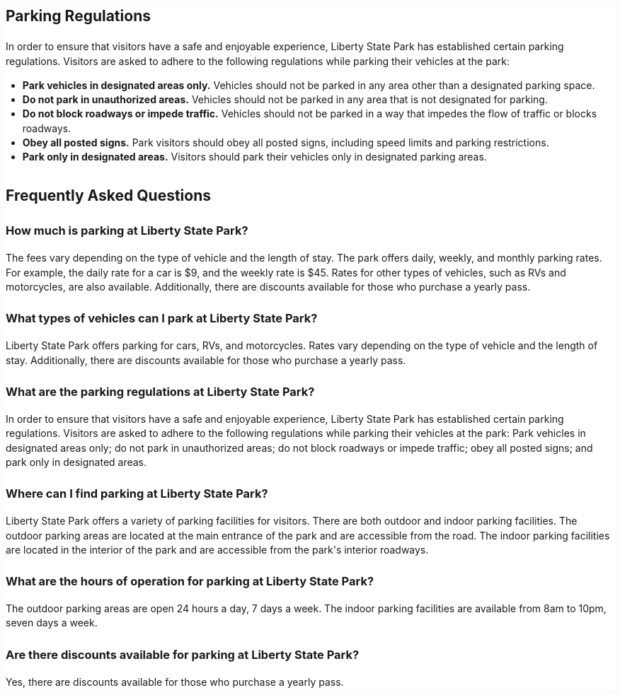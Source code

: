 <h2>Parking Regulations</h2>

<p>In order to ensure that visitors have a safe and enjoyable experience, Liberty State Park has established certain parking regulations. Visitors are asked to adhere to the following regulations while parking their vehicles at the park:</p>

<ul>
  <li><b>Park vehicles in designated areas only.</b> Vehicles should not be parked in any area other than a designated parking space.</li>
  <li><b>Do not park in unauthorized areas.</b> Vehicles should not be parked in any area that is not designated for parking.</li>
  <li><b>Do not block roadways or impede traffic.</b> Vehicles should not be parked in a way that impedes the flow of traffic or blocks roadways.</li>
  <li><b>Obey all posted signs.</b> Park visitors should obey all posted signs, including speed limits and parking restrictions.</li>
  <li><b>Park only in designated areas.</b> Visitors should park their vehicles only in designated parking areas.</li>
</ul>

<h2>Frequently Asked Questions</h2>

<h3>How much is parking at Liberty State Park?</h3>

<p>The fees vary depending on the type of vehicle and the length of stay. The park offers daily, weekly, and monthly parking rates. For example, the daily rate for a car is $9, and the weekly rate is $45. Rates for other types of vehicles, such as RVs and motorcycles, are also available. Additionally, there are discounts available for those who purchase a yearly pass.</p>

<h3>What types of vehicles can I park at Liberty State Park?</h3>

<p>Liberty State Park offers parking for cars, RVs, and motorcycles. Rates vary depending on the type of vehicle and the length of stay. Additionally, there are discounts available for those who purchase a yearly pass.</p>

<h3>What are the parking regulations at Liberty State Park?</h3>

<p>In order to ensure that visitors have a safe and enjoyable experience, Liberty State Park has established certain parking regulations. Visitors are asked to adhere to the following regulations while parking their vehicles at the park: Park vehicles in designated areas only; do not park in unauthorized areas; do not block roadways or impede traffic; obey all posted signs; and park only in designated areas.</p>

<h3>Where can I find parking at Liberty State Park?</h3>

<p>Liberty State Park offers a variety of parking facilities for visitors. There are both outdoor and indoor parking facilities. The outdoor parking areas are located at the main entrance of the park and are accessible from the road. The indoor parking facilities are located in the interior of the park and are accessible from the park's interior roadways.</p>

<h3>What are the hours of operation for parking at Liberty State Park?</h3>

<p>The outdoor parking areas are open 24 hours a day, 7 days a week. The indoor parking facilities are available from 8am to 10pm, seven days a week.</p>

<h3>Are there discounts available for parking at Liberty State Park?</h3>

<p>Yes, there are discounts available for those who purchase a yearly pass.</p>
